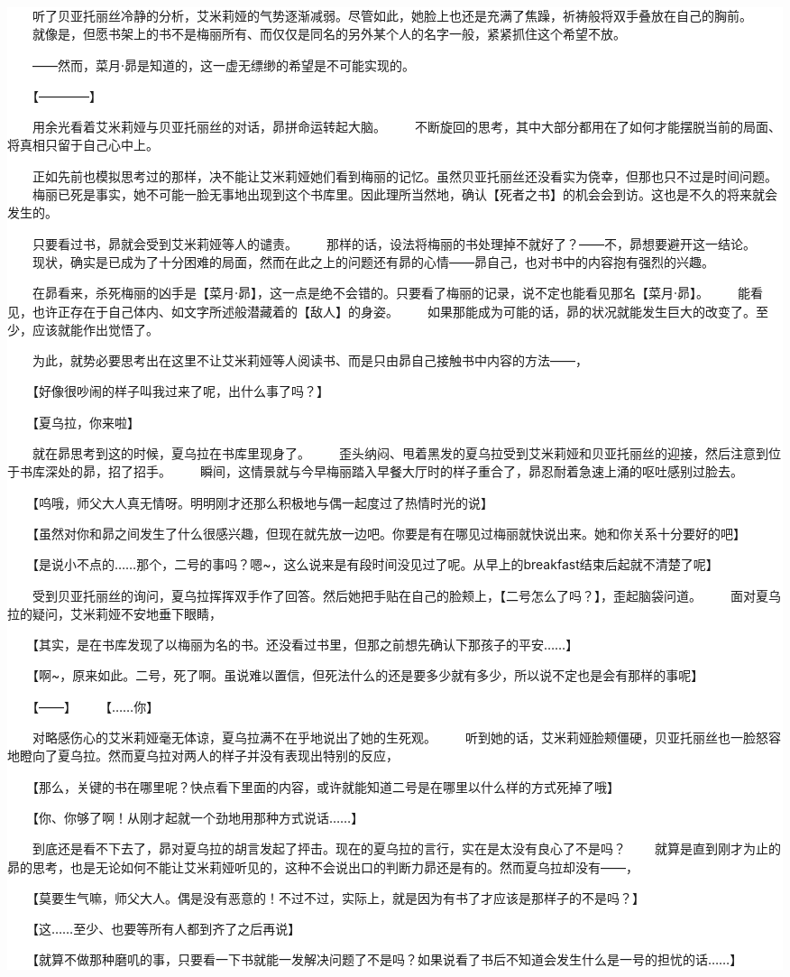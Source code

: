 　　听了贝亚托丽丝冷静的分析，艾米莉娅的气势逐渐减弱。尽管如此，她脸上也还是充满了焦躁，祈祷般将双手叠放在自己的胸前。
　　就像是，但愿书架上的书不是梅丽所有、而仅仅是同名的另外某个人的名字一般，紧紧抓住这个希望不放。

　　——然而，菜月·昴是知道的，这一虚无缥缈的希望是不可能实现的。

　　【————】

　　用余光看着艾米莉娅与贝亚托丽丝的对话，昴拼命运转起大脑。
　　不断旋回的思考，其中大部分都用在了如何才能摆脱当前的局面、将真相只留于自己心中上。

　　正如先前也模拟思考过的那样，决不能让艾米莉娅她们看到梅丽的记忆。虽然贝亚托丽丝还没看实为侥幸，但那也只不过是时间问题。
　　梅丽已死是事实，她不可能一脸无事地出现到这个书库里。因此理所当然地，确认【死者之书】的机会会到访。这也是不久的将来就会发生的。

　　只要看过书，昴就会受到艾米莉娅等人的谴责。
　　那样的话，设法将梅丽的书处理掉不就好了？——不，昴想要避开这一结论。
　　现状，确实是已成为了十分困难的局面，然而在此之上的问题还有昴的心情——昴自己，也对书中的内容抱有强烈的兴趣。

　　在昴看来，杀死梅丽的凶手是【菜月·昴】，这一点是绝不会错的。只要看了梅丽的记录，说不定也能看见那名【菜月·昴】。
　　能看见，也许正存在于自己体内、如文字所述般潜藏着的【敌人】的身姿。
　　如果那能成为可能的话，昴的状况就能发生巨大的改变了。至少，应该就能作出觉悟了。

　　为此，就势必要思考出在这里不让艾米莉娅等人阅读书、而是只由昴自己接触书中内容的方法——，

　　【好像很吵闹的样子叫我过来了呢，出什么事了吗？】

　　【夏乌拉，你来啦】

　　就在昴思考到这的时候，夏乌拉在书库里现身了。
　　歪头纳闷、甩着黑发的夏乌拉受到艾米莉娅和贝亚托丽丝的迎接，然后注意到位于书库深处的昴，招了招手。
　　瞬间，这情景就与今早梅丽踏入早餐大厅时的样子重合了，昴忍耐着急速上涌的呕吐感别过脸去。

　　【呜哦，师父大人真无情呀。明明刚才还那么积极地与偶一起度过了热情时光的说】

　　【虽然对你和昴之间发生了什么很感兴趣，但现在就先放一边吧。你要是有在哪见过梅丽就快说出来。她和你关系十分要好的吧】

　　【是说小不点的……那个，二号的事吗？嗯~，这么说来是有段时间没见过了呢。从早上的breakfast结束后起就不清楚了呢】

　　受到贝亚托丽丝的询问，夏乌拉挥挥双手作了回答。然后她把手贴在自己的脸颊上，【二号怎么了吗？】，歪起脑袋问道。
　　面对夏乌拉的疑问，艾米莉娅不安地垂下眼睛，

　　【其实，是在书库发现了以梅丽为名的书。还没看过书里，但那之前想先确认下那孩子的平安……】

　　【啊~，原来如此。二号，死了啊。虽说难以置信，但死法什么的还是要多少就有多少，所以说不定也是会有那样的事呢】

　　【——】
　　【……你】

　　对略感伤心的艾米莉娅毫无体谅，夏乌拉满不在乎地说出了她的生死观。
　　听到她的话，艾米莉娅脸颊僵硬，贝亚托丽丝也一脸怒容地瞪向了夏乌拉。然而夏乌拉对两人的样子并没有表现出特别的反应，

　　【那么，关键的书在哪里呢？快点看下里面的内容，或许就能知道二号是在哪里以什么样的方式死掉了哦】

　　【你、你够了啊！从刚才起就一个劲地用那种方式说话……】

　　到底还是看不下去了，昴对夏乌拉的胡言发起了抨击。现在的夏乌拉的言行，实在是太没有良心了不是吗？
　　就算是直到刚才为止的昴的思考，也是无论如何不能让艾米莉娅听见的，这种不会说出口的判断力昴还是有的。然而夏乌拉却没有——，

　　【莫要生气嘛，师父大人。偶是没有恶意的！不过不过，实际上，就是因为有书了才应该是那样子的不是吗？】

　　【这……至少、也要等所有人都到齐了之后再说】

　　【就算不做那种磨叽的事，只要看一下书就能一发解决问题了不是吗？如果说看了书后不知道会发生什么是一号的担忧的话……】
